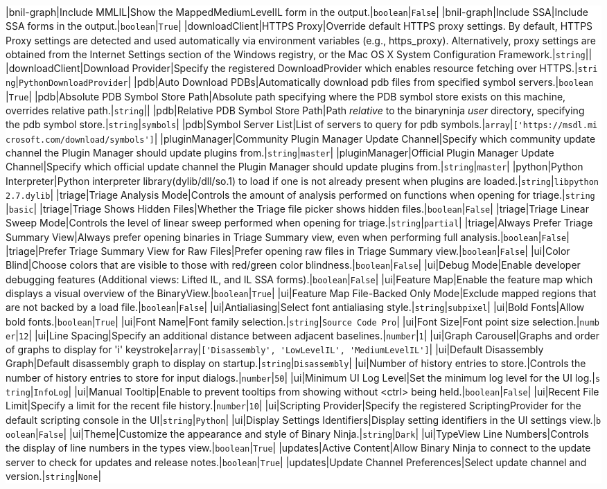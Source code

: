 |bnil-graph|Include MMLIL|Show the MappedMediumLevelIL form in the output.|`boolean`|`False`|
|bnil-graph|Include SSA|Include SSA forms in the output.|`boolean`|`True`|
|downloadClient|HTTPS Proxy|Override default HTTPS proxy settings. By default, HTTPS Proxy settings are detected and used automatically via environment variables (e.g., https_proxy). Alternatively, proxy settings are obtained from the Internet Settings section of the Windows registry, or the Mac OS X System Configuration Framework.|`string`||
|downloadClient|Download Provider|Specify the registered DownloadProvider which enables resource fetching over HTTPS.|`string`|`PythonDownloadProvider`|
|pdb|Auto Download PDBs|Automatically download pdb files from specified symbol servers.|`boolean`|`True`|
|pdb|Absolute PDB Symbol Store Path|Absolute path specifying where the PDB symbol store exists on this machine, overrides relative path.|`string`||
|pdb|Relative PDB Symbol Store Path|Path *relative* to the binaryninja _user_ directory, specifying the pdb symbol store.|`string`|`symbols`|
|pdb|Symbol Server List|List of servers to query for pdb symbols.|`array`|`['https://msdl.microsoft.com/download/symbols']`|
|pluginManager|Community Plugin Manager Update Channel|Specify which community update channel the Plugin Manager should update plugins from.|`string`|`master`|
|pluginManager|Official Plugin Manager Update Channel|Specify which official update channel the Plugin Manager should update plugins from.|`string`|`master`|
|python|Python Interpreter|Python interpreter library(dylib/dll/so.1) to load if one is not already present when plugins are loaded.|`string`|`libpython2.7.dylib`|
|triage|Triage Analysis Mode|Controls the amount of analysis performed on functions when opening for triage.|`string`|`basic`|
|triage|Triage Shows Hidden Files|Whether the Triage file picker shows hidden files.|`boolean`|`False`|
|triage|Triage Linear Sweep Mode|Controls the level of linear sweep performed when opening for triage.|`string`|`partial`|
|triage|Always Prefer Triage Summary View|Always prefer opening binaries in Triage Summary view, even when performing full analysis.|`boolean`|`False`|
|triage|Prefer Triage Summary View for Raw Files|Prefer opening raw files in Triage Summary view.|`boolean`|`False`|
|ui|Color Blind|Choose colors that are visible to those with red/green color blindness.|`boolean`|`False`|
|ui|Debug Mode|Enable developer debugging features (Additional views: Lifted IL, and IL SSA forms).|`boolean`|`False`|
|ui|Feature Map|Enable the feature map which displays a visual overview of the BinaryView.|`boolean`|`True`|
|ui|Feature Map File-Backed Only Mode|Exclude mapped regions that are not backed by a load file.|`boolean`|`False`|
|ui|Antialiasing|Select font antialiasing style.|`string`|`subpixel`|
|ui|Bold Fonts|Allow bold fonts.|`boolean`|`True`|
|ui|Font Name|Font family selection.|`string`|`Source Code Pro`|
|ui|Font Size|Font point size selection.|`number`|`12`|
|ui|Line Spacing|Specify an additional distance between adjacent baselines.|`number`|`1`|
|ui|Graph Carousel|Graphs and order of graphs to display for 'i' keystroke|`array`|`['Disassembly', 'LowLevelIL', 'MediumLevelIL']`|
|ui|Default Disassembly Graph|Default disassembly graph to display on startup.|`string`|`Disassembly`|
|ui|Number of history entries to store.|Controls the number of history entries to store for input dialogs.|`number`|`50`|
|ui|Minimum UI Log Level|Set the minimum log level for the UI log.|`string`|`InfoLog`|
|ui|Manual Tooltip|Enable to prevent tooltips from showing without &lt;ctrl&gt; being held.|`boolean`|`False`|
|ui|Recent File Limit|Specify a limit for the recent file history.|`number`|`10`|
|ui|Scripting Provider|Specify the registered ScriptingProvider for the default scripting console in the UI|`string`|`Python`|
|ui|Display Settings Identifiers|Display setting identifiers in the UI settings view.|`boolean`|`False`|
|ui|Theme|Customize the appearance and style of Binary Ninja.|`string`|`Dark`|
|ui|TypeView Line Numbers|Controls the display of line numbers in the types view.|`boolean`|`True`|
|updates|Active Content|Allow Binary Ninja to connect to the update server to check for updates and release notes.|`boolean`|`True`|
|updates|Update Channel Preferences|Select update channel and version.|`string`|`None`|